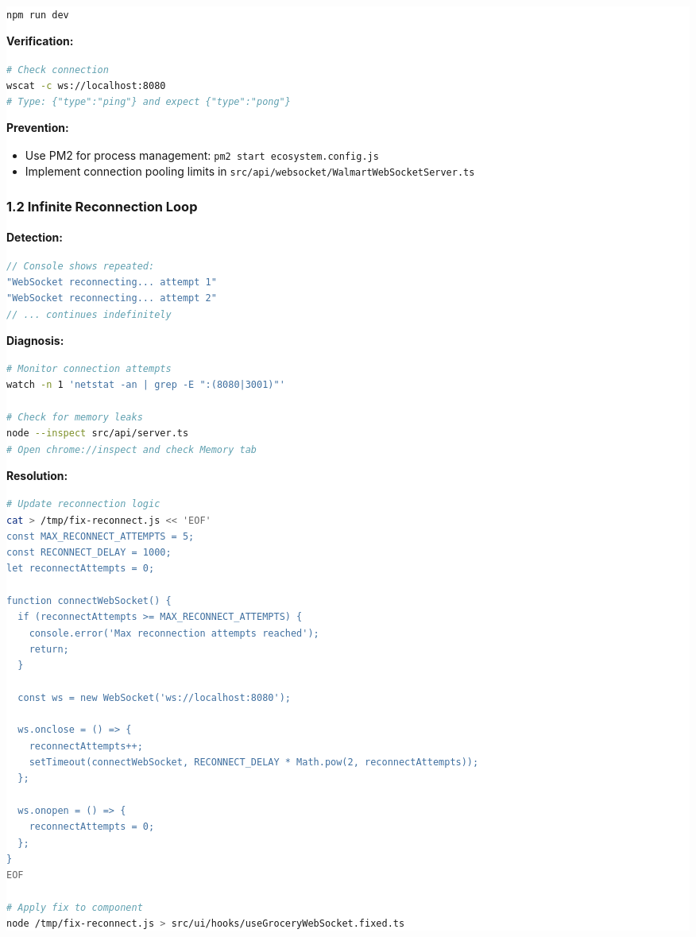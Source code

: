 ```bash
npm run dev
```

**Verification:**
```bash
# Check connection
wscat -c ws://localhost:8080
# Type: {"type":"ping"} and expect {"type":"pong"}
```

**Prevention:**
- Use PM2 for process management: `pm2 start ecosystem.config.js`
- Implement connection pooling limits in `src/api/websocket/WalmartWebSocketServer.ts`

### 1.2 Infinite Reconnection Loop

**Detection:**
```javascript
// Console shows repeated:
"WebSocket reconnecting... attempt 1"
"WebSocket reconnecting... attempt 2"
// ... continues indefinitely
```

**Diagnosis:**
```bash
# Monitor connection attempts
watch -n 1 'netstat -an | grep -E ":(8080|3001)"'

# Check for memory leaks
node --inspect src/api/server.ts
# Open chrome://inspect and check Memory tab
```

**Resolution:**
```bash
# Update reconnection logic
cat > /tmp/fix-reconnect.js << 'EOF'
const MAX_RECONNECT_ATTEMPTS = 5;
const RECONNECT_DELAY = 1000;
let reconnectAttempts = 0;

function connectWebSocket() {
  if (reconnectAttempts >= MAX_RECONNECT_ATTEMPTS) {
    console.error('Max reconnection attempts reached');
    return;
  }
  
  const ws = new WebSocket('ws://localhost:8080');
  
  ws.onclose = () => {
    reconnectAttempts++;
    setTimeout(connectWebSocket, RECONNECT_DELAY * Math.pow(2, reconnectAttempts));
  };
  
  ws.onopen = () => {
    reconnectAttempts = 0;
  };
}
EOF

# Apply fix to component
node /tmp/fix-reconnect.js > src/ui/hooks/useGroceryWebSocket.fixed.ts
```
